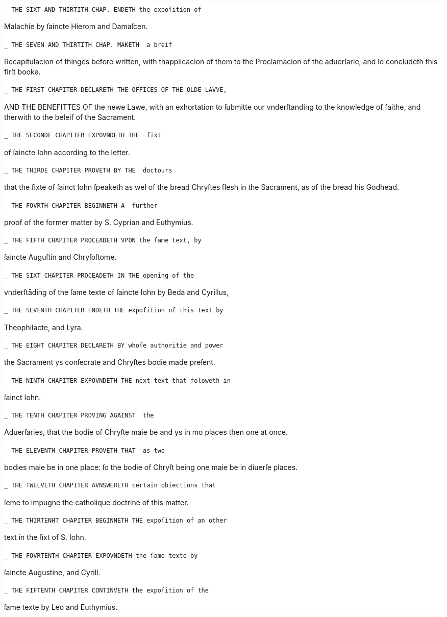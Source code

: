     _ THE SIXT AND THIRTITH CHAP. ENDETH the expoſition of
Malachie by ſaincte Hierom and Damaſcen.

    _ THE SEVEN AND THIRTITH CHAP. MAKETH  a breif
Recapitulacion of thinges before written, with thapplicacion of them to the
Proclamacion of the aduerſarie, and ſo concludeth this firſt
booke.

    _ THE FIRST CHAPITER DECLARETH THE OFFICES OF THE OLDE LAVVE,
AND THE BENEFITTES OF the newe Lawe, with an exhortation to ſubmitte our
vnderſtanding to the knowledge of faithe, and therwith to the beleif of the
Sacrament.

    _ THE SECONDE CHAPITER EXPOVNDETH THE  ſixt
of ſaincte Iohn according to the letter.

    _ THE THIRDE CHAPITER PROVETH BY THE  doctours
that the ſixte of ſainct Iohn ſpeaketh as wel of the bread Chryſtes
ſlesh in the Sacrament, as of the bread his Godhead.

    _ THE FOVRTH CHAPITER BEGINNETH A  further
proof of the former matter by S. Cyprian and Euthymius.

    _ THE FIFTH CHAPITER PROCEADETH VPON the ſame text, by
ſaincte Auguſtin and Chryſoſtome.

    _ THE SIXT CHAPITER PROCEADETH IN THE opening of the
vnderſtāding of the ſame texte of ſaincte Iohn by Beda and
Cyrillus,

    _ THE SEVENTH CHAPITER ENDETH THE expoſition of this text by
Theophilacte, and Lyra. 

    _ THE EIGHT CHAPITER DECLARETH BY whoſe authoritie and power
the Sacrament ys conſecrate and Chryſtes  bodie made
preſent.

    _ THE NINTH CHAPITER EXPOVNDETH THE next text that foloweth in
ſainct Iohn.

    _ THE TENTH CHAPITER PROVING AGAINST  the
Aduerſaries, that the bodie of Chryſte maie be and ys in mo places then one
at once.

    _ THE ELEVENTH CHAPITER PROVETH THAT  as two
bodies maie be in one place: ſo the bodie of Chryſt being one maie be in
diuerſe places.

    _ THE TWELVETH CHAPITER AVNSWERETH certain obiections that
ſeme to impugne the catholique doctrine of this matter.

    _ THE THIRTENHT CHAPITER BEGINNETH THE expoſition of an other
text in the ſixt of S. Iohn.

    _ THE FOVRTENTH CHAPITER EXPOVNDETH the ſame texte by
ſaincte Augustine, and Cyrill. 

    _ THE FIFTENTH CHAPITER CONTINVETH the expoſition of the
ſame texte by Leo and Euthymius.
